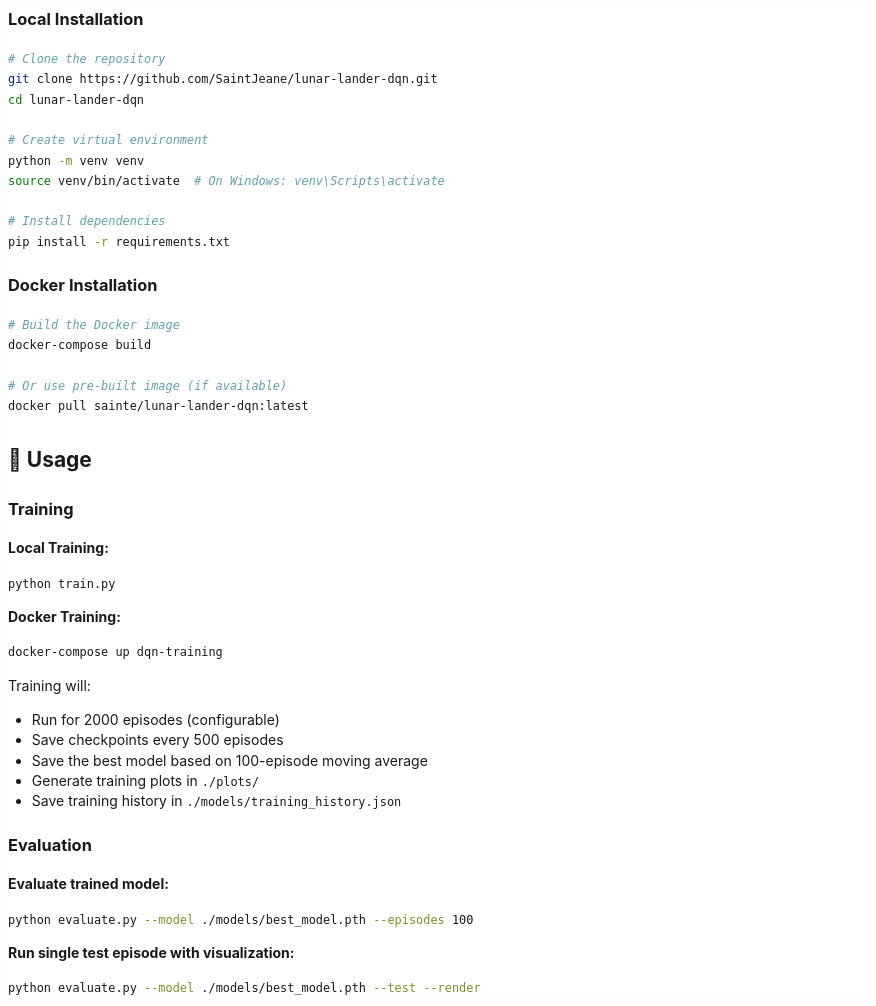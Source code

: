 ### Local Installation

```bash
# Clone the repository
git clone https://github.com/SaintJeane/lunar-lander-dqn.git
cd lunar-lander-dqn

# Create virtual environment
python -m venv venv
source venv/bin/activate  # On Windows: venv\Scripts\activate

# Install dependencies
pip install -r requirements.txt
```

### Docker Installation

```bash
# Build the Docker image
docker-compose build

# Or use pre-built image (if available)
docker pull sainte/lunar-lander-dqn:latest
```

## 🚀 Usage

### Training

**Local Training:**
```bash
python train.py
```

**Docker Training:**
```bash
docker-compose up dqn-training
```

Training will:
- Run for 2000 episodes (configurable)
- Save checkpoints every 500 episodes
- Save the best model based on 100-episode moving average
- Generate training plots in `./plots/`
- Save training history in `./models/training_history.json`

### Evaluation

**Evaluate trained model:**
```bash
python evaluate.py --model ./models/best_model.pth --episodes 100
```

**Run single test episode with visualization:**
```bash
python evaluate.py --model ./models/best_model.pth --test --render
```
